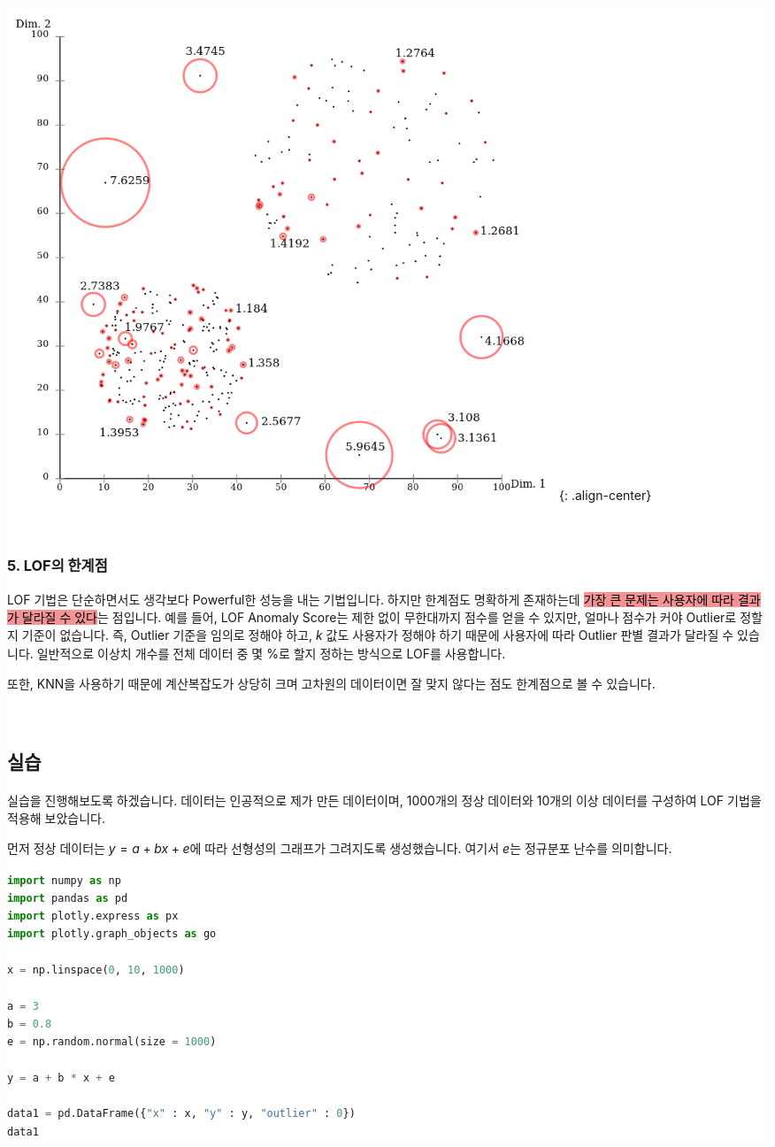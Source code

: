 ![image-20241110203926580](/images/2024-11-09-AI8/image-20241110203926580.png){: .align-center}

<br>

### 5. LOF의 한계점

LOF 기법은 단순하면서도 생각보다 Powerful한 성능을 내는 기법입니다. 하지만 한계점도 명확하게 존재하는데 <mark style='background-color: #f39393'>가장 큰 문제는 사용자에 따라 결과가 달라질 수 있다</mark>는 점입니다. 예를 들어, LOF Anomaly Score는 제한 없이 무한대까지 점수를 얻을 수 있지만, 얼마나 점수가 커야 Outlier로 정할지 기준이 없습니다. 즉, Outlier 기준을 임의로 정해야 하고, $k$ 값도 사용자가 정해야 하기 때문에 사용자에 따라 Outlier 판별 결과가 달라질 수 있습니다. 일반적으로 이상치 개수를 전체 데이터 중 몇 %로 할지 정하는 방식으로 LOF를 사용합니다.

또한, KNN을 사용하기 때문에 계산복잡도가 상당히 크며 고차원의 데이터이면 잘 맞지 않다는 점도 한계점으로 볼 수 있습니다.

<br>

## 실습

실습을 진행해보도록 하겠습니다. 데이터는 인공적으로 제가 만든 데이터이며, 1000개의 정상 데이터와 10개의 이상 데이터를 구성하여 LOF 기법을 적용해 보았습니다.

먼저 정상 데이터는 $y = a + bx + e$에 따라 선형성의 그래프가 그려지도록 생성했습니다. 여기서 $e$는 정규분포 난수를 의미합니다.


```python
import numpy as np
import pandas as pd
import plotly.express as px
import plotly.graph_objects as go

x = np.linspace(0, 10, 1000)

a = 3
b = 0.8
e = np.random.normal(size = 1000)

y = a + b * x + e

data1 = pd.DataFrame({"x" : x, "y" : y, "outlier" : 0})
data1
```